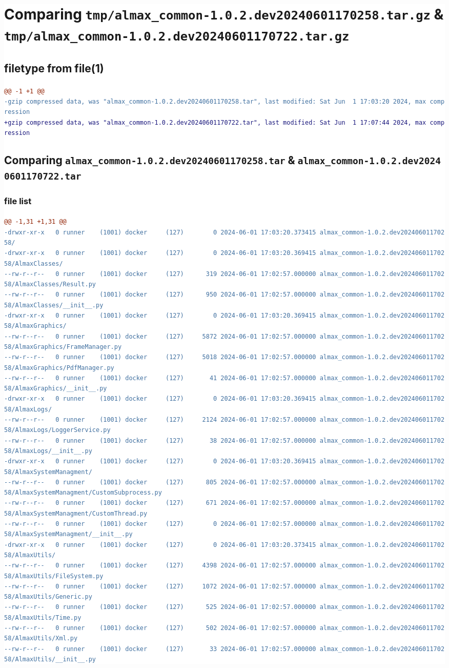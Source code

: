 # Comparing `tmp/almax_common-1.0.2.dev20240601170258.tar.gz` & `tmp/almax_common-1.0.2.dev20240601170722.tar.gz`

## filetype from file(1)

```diff
@@ -1 +1 @@
-gzip compressed data, was "almax_common-1.0.2.dev20240601170258.tar", last modified: Sat Jun  1 17:03:20 2024, max compression
+gzip compressed data, was "almax_common-1.0.2.dev20240601170722.tar", last modified: Sat Jun  1 17:07:44 2024, max compression
```

## Comparing `almax_common-1.0.2.dev20240601170258.tar` & `almax_common-1.0.2.dev20240601170722.tar`

### file list

```diff
@@ -1,31 +1,31 @@
-drwxr-xr-x   0 runner    (1001) docker     (127)        0 2024-06-01 17:03:20.373415 almax_common-1.0.2.dev20240601170258/
-drwxr-xr-x   0 runner    (1001) docker     (127)        0 2024-06-01 17:03:20.369415 almax_common-1.0.2.dev20240601170258/AlmaxClasses/
--rw-r--r--   0 runner    (1001) docker     (127)      319 2024-06-01 17:02:57.000000 almax_common-1.0.2.dev20240601170258/AlmaxClasses/Result.py
--rw-r--r--   0 runner    (1001) docker     (127)      950 2024-06-01 17:02:57.000000 almax_common-1.0.2.dev20240601170258/AlmaxClasses/__init__.py
-drwxr-xr-x   0 runner    (1001) docker     (127)        0 2024-06-01 17:03:20.369415 almax_common-1.0.2.dev20240601170258/AlmaxGraphics/
--rw-r--r--   0 runner    (1001) docker     (127)     5872 2024-06-01 17:02:57.000000 almax_common-1.0.2.dev20240601170258/AlmaxGraphics/FrameManager.py
--rw-r--r--   0 runner    (1001) docker     (127)     5018 2024-06-01 17:02:57.000000 almax_common-1.0.2.dev20240601170258/AlmaxGraphics/PdfManager.py
--rw-r--r--   0 runner    (1001) docker     (127)       41 2024-06-01 17:02:57.000000 almax_common-1.0.2.dev20240601170258/AlmaxGraphics/__init__.py
-drwxr-xr-x   0 runner    (1001) docker     (127)        0 2024-06-01 17:03:20.369415 almax_common-1.0.2.dev20240601170258/AlmaxLogs/
--rw-r--r--   0 runner    (1001) docker     (127)     2124 2024-06-01 17:02:57.000000 almax_common-1.0.2.dev20240601170258/AlmaxLogs/LoggerService.py
--rw-r--r--   0 runner    (1001) docker     (127)       38 2024-06-01 17:02:57.000000 almax_common-1.0.2.dev20240601170258/AlmaxLogs/__init__.py
-drwxr-xr-x   0 runner    (1001) docker     (127)        0 2024-06-01 17:03:20.369415 almax_common-1.0.2.dev20240601170258/AlmaxSystemManagment/
--rw-r--r--   0 runner    (1001) docker     (127)      805 2024-06-01 17:02:57.000000 almax_common-1.0.2.dev20240601170258/AlmaxSystemManagment/CustomSubprocess.py
--rw-r--r--   0 runner    (1001) docker     (127)      671 2024-06-01 17:02:57.000000 almax_common-1.0.2.dev20240601170258/AlmaxSystemManagment/CustomThread.py
--rw-r--r--   0 runner    (1001) docker     (127)        0 2024-06-01 17:02:57.000000 almax_common-1.0.2.dev20240601170258/AlmaxSystemManagment/__init__.py
-drwxr-xr-x   0 runner    (1001) docker     (127)        0 2024-06-01 17:03:20.373415 almax_common-1.0.2.dev20240601170258/AlmaxUtils/
--rw-r--r--   0 runner    (1001) docker     (127)     4398 2024-06-01 17:02:57.000000 almax_common-1.0.2.dev20240601170258/AlmaxUtils/FileSystem.py
--rw-r--r--   0 runner    (1001) docker     (127)     1072 2024-06-01 17:02:57.000000 almax_common-1.0.2.dev20240601170258/AlmaxUtils/Generic.py
--rw-r--r--   0 runner    (1001) docker     (127)      525 2024-06-01 17:02:57.000000 almax_common-1.0.2.dev20240601170258/AlmaxUtils/Time.py
--rw-r--r--   0 runner    (1001) docker     (127)      502 2024-06-01 17:02:57.000000 almax_common-1.0.2.dev20240601170258/AlmaxUtils/Xml.py
--rw-r--r--   0 runner    (1001) docker     (127)       33 2024-06-01 17:02:57.000000 almax_common-1.0.2.dev20240601170258/AlmaxUtils/__init__.py
```